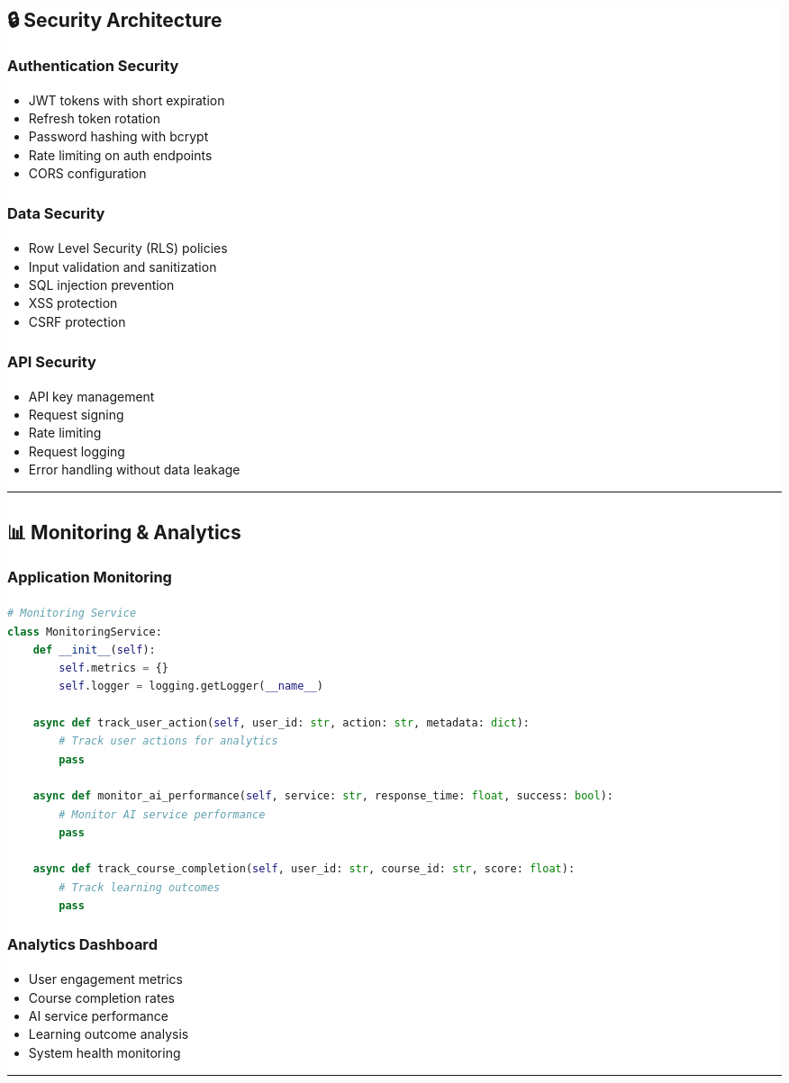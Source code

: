 
## 🔒 **Security Architecture**

### **Authentication Security**
- JWT tokens with short expiration
- Refresh token rotation
- Password hashing with bcrypt
- Rate limiting on auth endpoints
- CORS configuration

### **Data Security**
- Row Level Security (RLS) policies
- Input validation and sanitization
- SQL injection prevention
- XSS protection
- CSRF protection

### **API Security**
- API key management
- Request signing
- Rate limiting
- Request logging
- Error handling without data leakage

---

## 📊 **Monitoring & Analytics**

### **Application Monitoring**
```python
# Monitoring Service
class MonitoringService:
    def __init__(self):
        self.metrics = {}
        self.logger = logging.getLogger(__name__)
    
    async def track_user_action(self, user_id: str, action: str, metadata: dict):
        # Track user actions for analytics
        pass
    
    async def monitor_ai_performance(self, service: str, response_time: float, success: bool):
        # Monitor AI service performance
        pass
    
    async def track_course_completion(self, user_id: str, course_id: str, score: float):
        # Track learning outcomes
        pass
```

### **Analytics Dashboard**
- User engagement metrics
- Course completion rates
- AI service performance
- Learning outcome analysis
- System health monitoring

---
